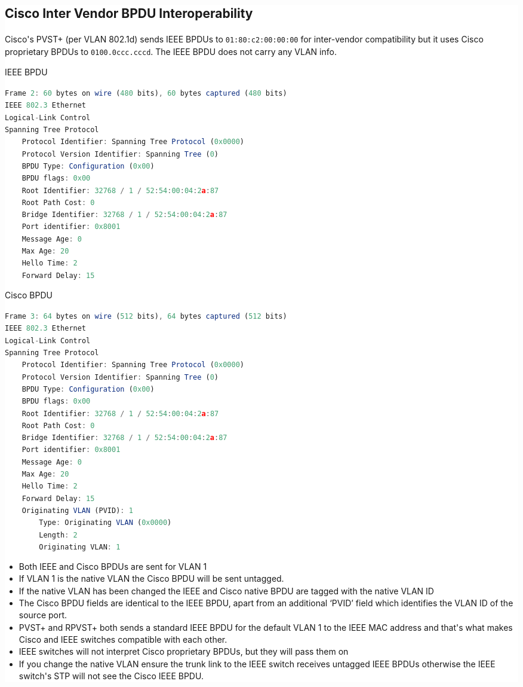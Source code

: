 ## Cisco Inter Vendor BPDU Interoperability

Cisco's PVST+ (per VLAN 802.1d) sends IEEE BPDUs to `01:80:c2:00:00:00` for inter-vendor compatibility but it uses Cisco proprietary BPDUs to `0100.0ccc.cccd`. The IEEE BPDU does not carry any VLAN info. 

IEEE BPDU

```js
Frame 2: 60 bytes on wire (480 bits), 60 bytes captured (480 bits)
IEEE 802.3 Ethernet 
Logical-Link Control
Spanning Tree Protocol
    Protocol Identifier: Spanning Tree Protocol (0x0000)
    Protocol Version Identifier: Spanning Tree (0)
    BPDU Type: Configuration (0x00)
    BPDU flags: 0x00
    Root Identifier: 32768 / 1 / 52:54:00:04:2a:87
    Root Path Cost: 0
    Bridge Identifier: 32768 / 1 / 52:54:00:04:2a:87
    Port identifier: 0x8001
    Message Age: 0
    Max Age: 20
    Hello Time: 2
    Forward Delay: 15
```

Cisco BPDU

```js
Frame 3: 64 bytes on wire (512 bits), 64 bytes captured (512 bits)
IEEE 802.3 Ethernet 
Logical-Link Control
Spanning Tree Protocol
    Protocol Identifier: Spanning Tree Protocol (0x0000)
    Protocol Version Identifier: Spanning Tree (0)
    BPDU Type: Configuration (0x00)
    BPDU flags: 0x00
    Root Identifier: 32768 / 1 / 52:54:00:04:2a:87
    Root Path Cost: 0
    Bridge Identifier: 32768 / 1 / 52:54:00:04:2a:87
    Port identifier: 0x8001
    Message Age: 0
    Max Age: 20
    Hello Time: 2
    Forward Delay: 15
    Originating VLAN (PVID): 1
        Type: Originating VLAN (0x0000)
        Length: 2
        Originating VLAN: 1
```

- Both IEEE and Cisco BPDUs are sent for VLAN 1
- If VLAN 1 is the native VLAN the Cisco BPDU will be sent untagged.
- If the native VLAN has been changed the IEEE and Cisco native BPDU are tagged with the native VLAN ID
- The Cisco BPDU fields are identical to the IEEE BPDU, apart from an additional ‘PVID’ field which identifies the VLAN ID of the source port.
- PVST+ and RPVST+ both sends a standard IEEE BPDU for the default VLAN 1 to the IEEE MAC address and that's what makes Cisco and IEEE switches compatible with each other.
- IEEE switches will not interpret Cisco proprietary BPDUs, but they will pass them on
- If you change the native VLAN ensure the trunk link to the IEEE switch receives untagged IEEE BPDUs otherwise the IEEE switch's STP will not see the Cisco IEEE BPDU.